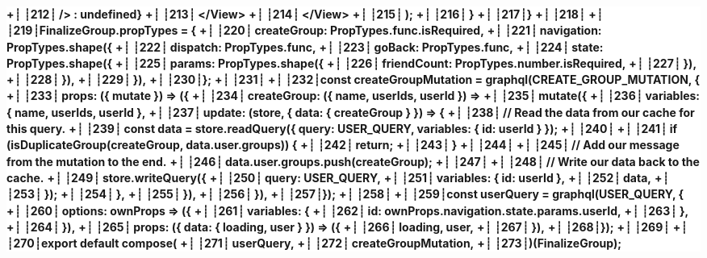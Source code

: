 <b>+┊   ┊212┊            /&gt; : undefined}</b>
<b>+┊   ┊213┊        &lt;/View&gt;</b>
<b>+┊   ┊214┊      &lt;/View&gt;</b>
<b>+┊   ┊215┊    );</b>
<b>+┊   ┊216┊  }</b>
<b>+┊   ┊217┊}</b>
<b>+┊   ┊218┊</b>
<b>+┊   ┊219┊FinalizeGroup.propTypes &#x3D; {</b>
<b>+┊   ┊220┊  createGroup: PropTypes.func.isRequired,</b>
<b>+┊   ┊221┊  navigation: PropTypes.shape({</b>
<b>+┊   ┊222┊    dispatch: PropTypes.func,</b>
<b>+┊   ┊223┊    goBack: PropTypes.func,</b>
<b>+┊   ┊224┊    state: PropTypes.shape({</b>
<b>+┊   ┊225┊      params: PropTypes.shape({</b>
<b>+┊   ┊226┊        friendCount: PropTypes.number.isRequired,</b>
<b>+┊   ┊227┊      }),</b>
<b>+┊   ┊228┊    }),</b>
<b>+┊   ┊229┊  }),</b>
<b>+┊   ┊230┊};</b>
<b>+┊   ┊231┊</b>
<b>+┊   ┊232┊const createGroupMutation &#x3D; graphql(CREATE_GROUP_MUTATION, {</b>
<b>+┊   ┊233┊  props: ({ mutate }) &#x3D;&gt; ({</b>
<b>+┊   ┊234┊    createGroup: ({ name, userIds, userId }) &#x3D;&gt;</b>
<b>+┊   ┊235┊      mutate({</b>
<b>+┊   ┊236┊        variables: { name, userIds, userId },</b>
<b>+┊   ┊237┊        update: (store, { data: { createGroup } }) &#x3D;&gt; {</b>
<b>+┊   ┊238┊          // Read the data from our cache for this query.</b>
<b>+┊   ┊239┊          const data &#x3D; store.readQuery({ query: USER_QUERY, variables: { id: userId } });</b>
<b>+┊   ┊240┊</b>
<b>+┊   ┊241┊          if (isDuplicateGroup(createGroup, data.user.groups)) {</b>
<b>+┊   ┊242┊            return;</b>
<b>+┊   ┊243┊          }</b>
<b>+┊   ┊244┊</b>
<b>+┊   ┊245┊          // Add our message from the mutation to the end.</b>
<b>+┊   ┊246┊          data.user.groups.push(createGroup);</b>
<b>+┊   ┊247┊</b>
<b>+┊   ┊248┊          // Write our data back to the cache.</b>
<b>+┊   ┊249┊          store.writeQuery({</b>
<b>+┊   ┊250┊            query: USER_QUERY,</b>
<b>+┊   ┊251┊            variables: { id: userId },</b>
<b>+┊   ┊252┊            data,</b>
<b>+┊   ┊253┊          });</b>
<b>+┊   ┊254┊        },</b>
<b>+┊   ┊255┊      }),</b>
<b>+┊   ┊256┊  }),</b>
<b>+┊   ┊257┊});</b>
<b>+┊   ┊258┊</b>
<b>+┊   ┊259┊const userQuery &#x3D; graphql(USER_QUERY, {</b>
<b>+┊   ┊260┊  options: ownProps &#x3D;&gt; ({</b>
<b>+┊   ┊261┊    variables: {</b>
<b>+┊   ┊262┊      id: ownProps.navigation.state.params.userId,</b>
<b>+┊   ┊263┊    },</b>
<b>+┊   ┊264┊  }),</b>
<b>+┊   ┊265┊  props: ({ data: { loading, user } }) &#x3D;&gt; ({</b>
<b>+┊   ┊266┊    loading, user,</b>
<b>+┊   ┊267┊  }),</b>
<b>+┊   ┊268┊});</b>
<b>+┊   ┊269┊</b>
<b>+┊   ┊270┊export default compose(</b>
<b>+┊   ┊271┊  userQuery,</b>
<b>+┊   ┊272┊  createGroupMutation,</b>
<b>+┊   ┊273┊)(FinalizeGroup);</b>
</pre>